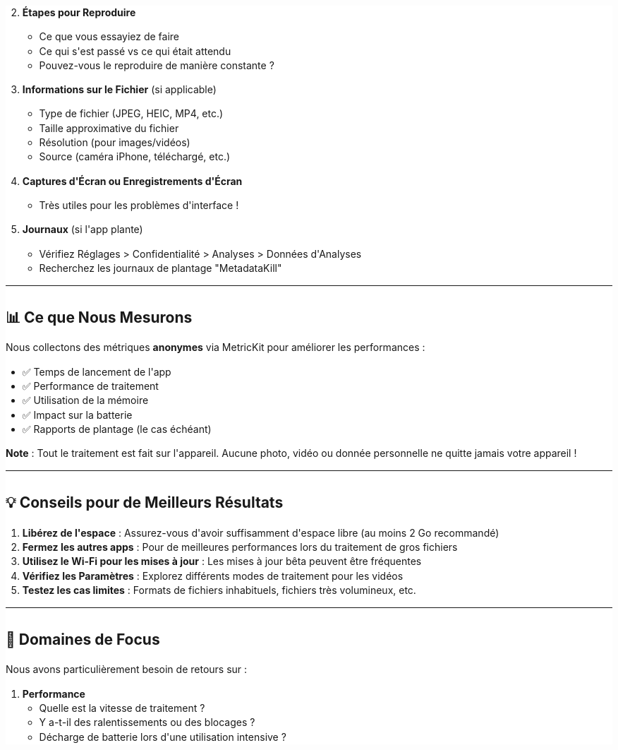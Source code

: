 2. **Étapes pour Reproduire**
   - Ce que vous essayiez de faire
   - Ce qui s'est passé vs ce qui était attendu
   - Pouvez-vous le reproduire de manière constante ?

3. **Informations sur le Fichier** (si applicable)
   - Type de fichier (JPEG, HEIC, MP4, etc.)
   - Taille approximative du fichier
   - Résolution (pour images/vidéos)
   - Source (caméra iPhone, téléchargé, etc.)

4. **Captures d'Écran ou Enregistrements d'Écran**
   - Très utiles pour les problèmes d'interface !

5. **Journaux** (si l'app plante)
   - Vérifiez Réglages > Confidentialité > Analyses > Données d'Analyses
   - Recherchez les journaux de plantage "MetadataKill"

---

## 📊 Ce que Nous Mesurons

Nous collectons des métriques **anonymes** via MetricKit pour améliorer les performances :

- ✅ Temps de lancement de l'app
- ✅ Performance de traitement
- ✅ Utilisation de la mémoire
- ✅ Impact sur la batterie
- ✅ Rapports de plantage (le cas échéant)

**Note** : Tout le traitement est fait sur l'appareil. Aucune photo, vidéo ou donnée personnelle ne quitte jamais votre appareil !

---

## 💡 Conseils pour de Meilleurs Résultats

1. **Libérez de l'espace** : Assurez-vous d'avoir suffisamment d'espace libre (au moins 2 Go recommandé)
2. **Fermez les autres apps** : Pour de meilleures performances lors du traitement de gros fichiers
3. **Utilisez le Wi-Fi pour les mises à jour** : Les mises à jour bêta peuvent être fréquentes
4. **Vérifiez les Paramètres** : Explorez différents modes de traitement pour les vidéos
5. **Testez les cas limites** : Formats de fichiers inhabituels, fichiers très volumineux, etc.

---

## 🎯 Domaines de Focus

Nous avons particulièrement besoin de retours sur :

1. **Performance**
   - Quelle est la vitesse de traitement ?
   - Y a-t-il des ralentissements ou des blocages ?
   - Décharge de batterie lors d'une utilisation intensive ?
